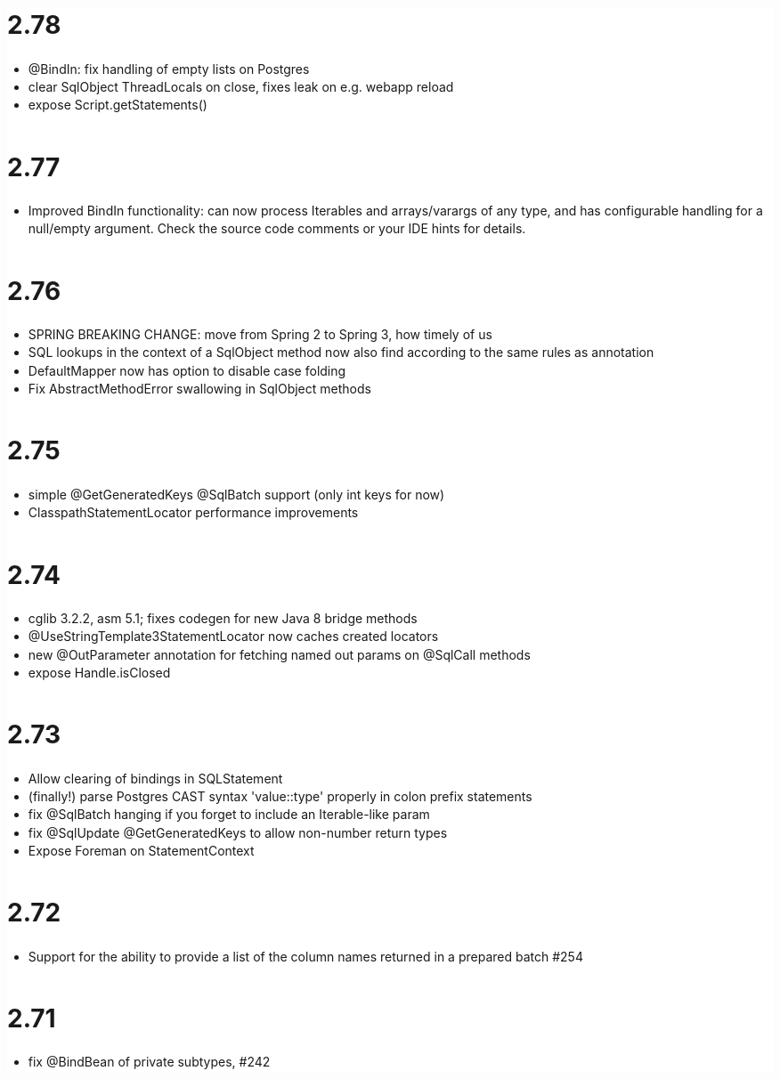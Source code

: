 
# 2.78
- @BindIn: fix handling of empty lists on Postgres
- clear SqlObject ThreadLocals on close, fixes leak on e.g. webapp reload
- expose Script.getStatements()

# 2.77
- Improved BindIn functionality: can now process Iterables and arrays/varargs
  of any type, and has configurable handling for a null/empty argument.
  Check the source code comments or your IDE hints for details.

# 2.76
- SPRING BREAKING CHANGE: move from Spring 2 to Spring 3, how timely of us
- SQL lookups in the context of a SqlObject method now also find according
  to the same rules as annotation
- DefaultMapper now has option to disable case folding
- Fix AbstractMethodError swallowing in SqlObject methods

# 2.75
- simple @GetGeneratedKeys @SqlBatch support (only int keys for now)
- ClasspathStatementLocator performance improvements

# 2.74
- cglib 3.2.2, asm 5.1; fixes codegen for new Java 8 bridge methods
- @UseStringTemplate3StatementLocator now caches created locators
- new @OutParameter annotation for fetching named out params on @SqlCall methods
- expose Handle.isClosed

# 2.73
- Allow clearing of bindings in SQLStatement
- (finally!) parse Postgres CAST syntax 'value::type' properly in colon
  prefix statements
- fix @SqlBatch hanging if you forget to include an Iterable-like param
- fix @SqlUpdate @GetGeneratedKeys to allow non-number return types
- Expose Foreman on StatementContext

# 2.72
- Support for the ability to provide a list of the column names returned
  in a prepared batch #254

# 2.71
- fix @BindBean of private subtypes, #242
